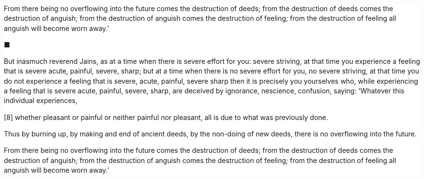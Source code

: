  From there being no overflowing into the future
 comes the destruction of deeds;
 from the destruction of deeds
 comes the destruction of anguish;
 from the destruction of anguish
 comes the destruction of feeling;
 from the destruction of feeling
 all anguish will become worn away.'

 ■

 But inasmuch reverend Jains,
 as at a time
 when there is severe effort for you:
 severe striving,
 at that time
 you experience a feeling that is severe
 acute,
 painful,
 severe,
 sharp;
 but at a time
 when there is no severe effort for you,
 no severe striving,
 at that time
 you do not experience a feeling that is severe,
 acute,
 painful,
 severe
 sharp  then it is precisely you yourselves
 who, while experiencing a feeling that is severe
 acute,
 painful,
 severe,
 sharp,
 are deceived by ignorance,
 nescience,
 confusion,
 saying:
 'Whatever this individual experiences,

 [8] whether pleasant
 or painful
 or neither painful nor pleasant,
 all is due to what was previously done.

 Thus by burning up,
 by making and end
 of ancient deeds,
 by the non-doing of new deeds,
 there is no overflowing into the future.

 From there being no overflowing into the future
 comes the destruction of deeds;
 from the destruction of deeds
 comes the destruction of anguish;
 from the destruction of anguish
 comes the destruction of feeling;
 from the destruction of feeling
 all anguish will become worn away.'
